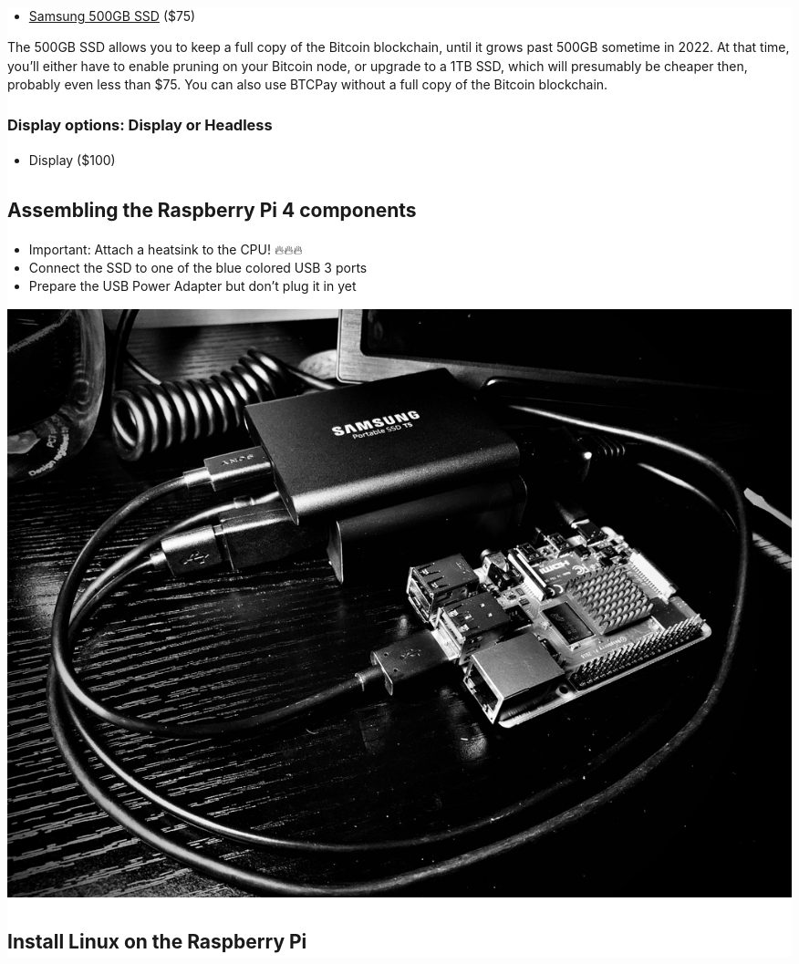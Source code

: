 - [Samsung 500GB SSD](https://www.amazon.com/dp/B073GZBT36/) ($75)

The 500GB SSD allows you to keep a full copy of the Bitcoin blockchain, until it grows past 500GB sometime in 2022. At that time, you’ll either have to enable pruning on your Bitcoin node, or upgrade to a 1TB SSD, which will presumably be cheaper then, probably even less than $75. You can also use BTCPay without a full copy of the Bitcoin blockchain.

### Display options: Display or Headless

- Display ($100)

## Assembling the Raspberry Pi 4 components

- Important: Attach a heatsink to the CPU! 🔥🔥🔥
- Connect the SSD to one of the blue colored USB 3 ports
- Prepare the USB Power Adapter but don’t plug it in yet

![RPI4 Components](/img/RPI4Components.jpeg)

## Install Linux on the Raspberry Pi
